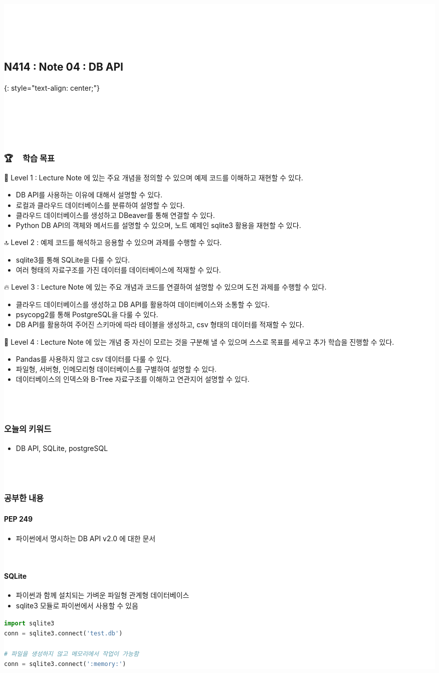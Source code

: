


<br><br><br><br>

## N414 : Note 04 : DB API
{: style="text-align: center;"}

<br><br><br><br>




### 🏆ㅤ 학습 목표
🌱 Level 1 : Lecture Note 에 있는 주요 개념을 정의할 수 있으며 예제 코드를 이해하고 재현할 수 있다.
- DB API를 사용하는 이유에 대해서 설명할 수 있다.
- 로컬과 클라우드 데이터베이스를 분류하여 설명할 수 있다.
- 클라우드 데이터베이스를 생성하고 DBeaver를 통해 연결할 수 있다.
- Python DB API의 객체와 메서드를 설명할 수 있으며, 노트 예제인 sqlite3 활용을 재현할 수 있다.

🔝 Level 2 : 예제 코드를 해석하고 응용할 수 있으며 과제를 수행할 수 있다.
- sqlite3를 통해 SQLite을 다룰 수 있다.
- 여러 형태의 자료구조를 가진 데이터를 데이터베이스에 적재할 수 있다.

🔥 Level 3 : Lecture Note 에 있는 주요 개념과 코드를 연결하여 설명할 수 있으며 도전 과제를 수행할 수 있다.
- 클라우드 데이터베이스를 생성하고 DB API를 활용하여 데이터베이스와 소통할 수 있다.
- psycopg2를 통해 PostgreSQL을 다룰 수 있다.
- DB API를 활용하여 주어진 스키마에 따라 테이블을 생성하고, csv 형태의 데이터를 적재할 수 있다.

🚀 Level 4 : Lecture Note 에 있는 개념 중 자신이 모르는 것을 구분해 낼 수 있으며 스스로 목표를 세우고 추가 학습을 진행할 수 있다.
- Pandas를 사용하지 않고 csv 데이터를 다룰 수 있다.
- 파일형, 서버형, 인메모리형 데이터베이스를 구별하여 설명할 수 있다.
- 데이터베이스의 인덱스와 B-Tree 자료구조를 이해하고 연관지어 설명할 수 있다.


<br><br>


### 오늘의 키워드
- DB API, SQLite, postgreSQL


<br><br>


### 공부한 내용
#### PEP 249
- 파이썬에서 명시하는 DB API v2.0 에 대한 문서

<br>

#### SQLite
- 파이썬과 함께 설치되는 가벼운 파일형 관계형 데이터베이스
- sqlite3 모듈로 파이썬에서 사용할 수 있음

```python
import sqlite3
conn = sqlite3.connect('test.db')

# 파일을 생성하지 않고 메모리에서 작업이 가능함
conn = sqlite3.connect(':memory:')
```
